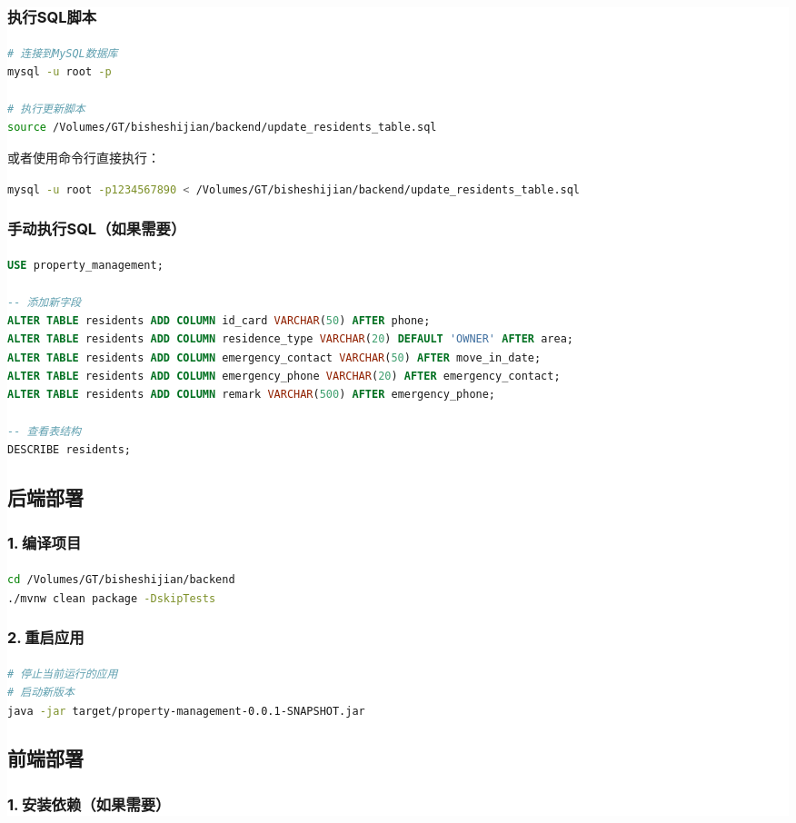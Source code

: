 ### 执行SQL脚本

```bash
# 连接到MySQL数据库
mysql -u root -p

# 执行更新脚本
source /Volumes/GT/bisheshijian/backend/update_residents_table.sql
```

或者使用命令行直接执行：

```bash
mysql -u root -p1234567890 < /Volumes/GT/bisheshijian/backend/update_residents_table.sql
```

### 手动执行SQL（如果需要）

```sql
USE property_management;

-- 添加新字段
ALTER TABLE residents ADD COLUMN id_card VARCHAR(50) AFTER phone;
ALTER TABLE residents ADD COLUMN residence_type VARCHAR(20) DEFAULT 'OWNER' AFTER area;
ALTER TABLE residents ADD COLUMN emergency_contact VARCHAR(50) AFTER move_in_date;
ALTER TABLE residents ADD COLUMN emergency_phone VARCHAR(20) AFTER emergency_contact;
ALTER TABLE residents ADD COLUMN remark VARCHAR(500) AFTER emergency_phone;

-- 查看表结构
DESCRIBE residents;
```

## 后端部署

### 1. 编译项目

```bash
cd /Volumes/GT/bisheshijian/backend
./mvnw clean package -DskipTests
```

### 2. 重启应用

```bash
# 停止当前运行的应用
# 启动新版本
java -jar target/property-management-0.0.1-SNAPSHOT.jar
```

## 前端部署

### 1. 安装依赖（如果需要）
